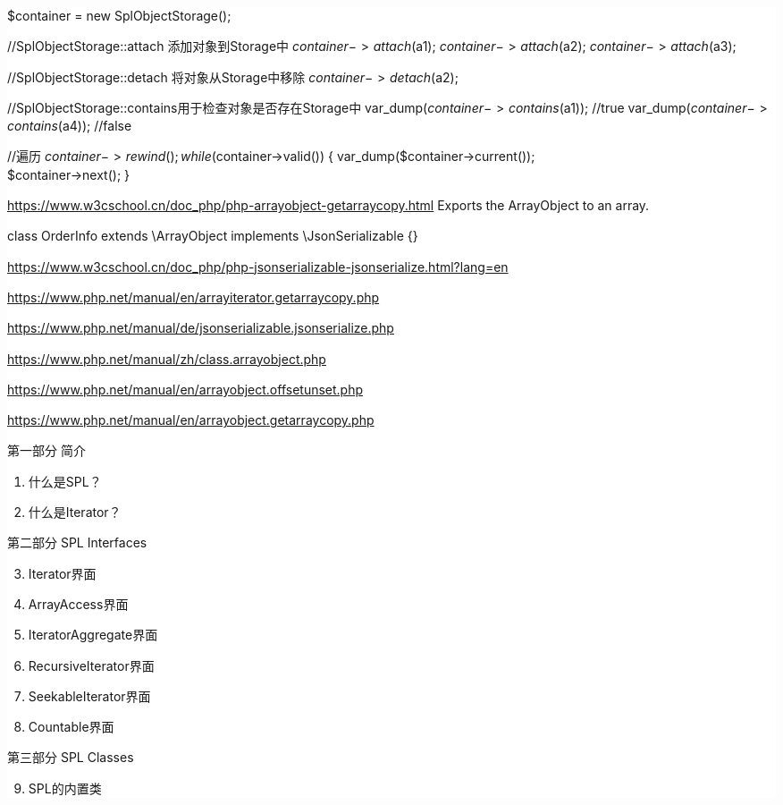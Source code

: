 $container = new SplObjectStorage(); 
 
//SplObjectStorage::attach 添加对象到Storage中
$container->attach($a1);
$container->attach($a2);
$container->attach($a3); 
 
//SplObjectStorage::detach 将对象从Storage中移除
$container->detach($a2); 
 
//SplObjectStorage::contains用于检查对象是否存在Storage中
var_dump($container->contains($a1)); //true
var_dump($container->contains($a4)); //false
 
//遍历
$container->rewind();
while($container->valid()) {
    var_dump($container->current());    
    $container->next();
}


https://www.w3cschool.cn/doc_php/php-arrayobject-getarraycopy.html
Exports the ArrayObject to an array.

class OrderInfo extends \ArrayObject implements \JsonSerializable {}

https://www.w3cschool.cn/doc_php/php-jsonserializable-jsonserialize.html?lang=en

https://www.php.net/manual/en/arrayiterator.getarraycopy.php

https://www.php.net/manual/de/jsonserializable.jsonserialize.php

https://www.php.net/manual/zh/class.arrayobject.php

https://www.php.net/manual/en/arrayobject.offsetunset.php

https://www.php.net/manual/en/arrayobject.getarraycopy.php


第一部分 简介

1. 什么是SPL？

2. 什么是Iterator？

第二部分 SPL Interfaces

3. Iterator界面

4. ArrayAccess界面

5. IteratorAggregate界面

6. RecursiveIterator界面

7. SeekableIterator界面

8. Countable界面

第三部分 SPL Classes

9. SPL的内置类
